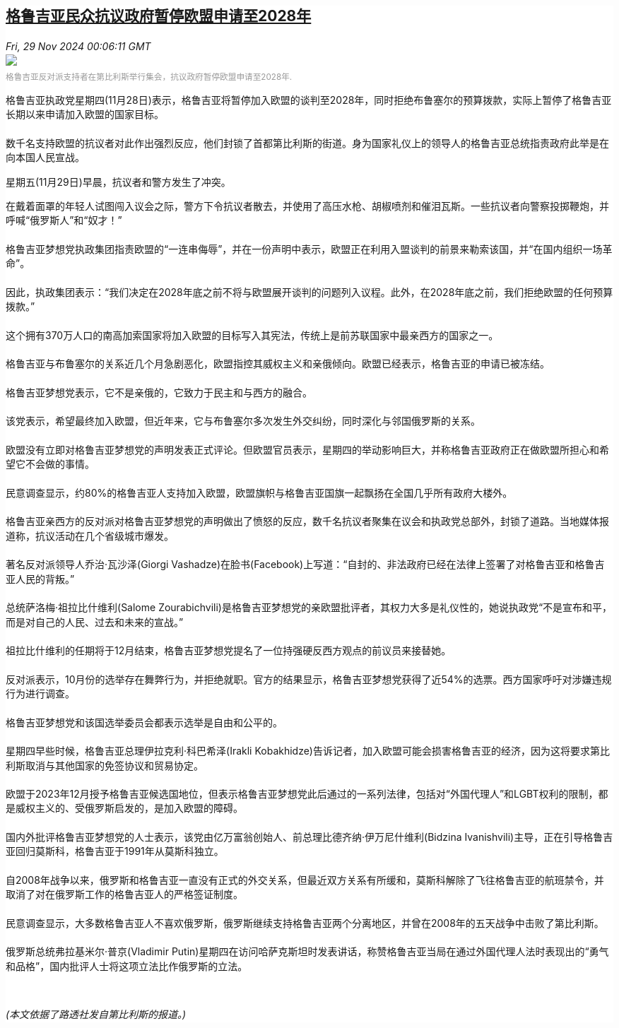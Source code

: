 
[格鲁吉亚民众抗议政府暂停欧盟申请至2028年](https://www.voachinese.com/a/protests-in-georgia-after-government-halts-eu-application-until-2028-20241128/7880722.html)
------

<div><i>Fri, 29 Nov 2024 00:06:11 GMT</i></div><img src="https://images.weserv.nl?url=gdb.voanews.com/e7b710a1-c971-4e39-b01d-28bc6730d705_r1_s_w900.jpg" width="100%"><div><small style="color: #999;">格鲁吉亚反对派支持者在第比利斯举行集会，抗议政府暂停欧盟申请至2028年.</small></div><p>格鲁吉亚执政党星期四(11月28日)表示，格鲁吉亚将暂停加入欧盟的谈判至2028年，同时拒绝布鲁塞尔的预算拨款，实际上暂停了格鲁吉亚长期以来申请加入欧盟的国家目标。<br /><br />数千名支持欧盟的抗议者对此作出强烈反应，他们封锁了首都第比利斯的街道。身为国家礼仪上的领导人的格鲁吉亚总统指责政府此举是在向本国人民宣战。</p><p>星期五(11月29日)早晨，抗议者和警方发生了冲突。</p><p>在戴着面罩的年轻人试图闯入议会之际，警方下令抗议者散去，并使用了高压水枪、胡椒喷剂和催泪瓦斯。一些抗议者向警察投掷鞭炮，并呼喊“俄罗斯人”和“奴才！”<br /><br />格鲁吉亚梦想党执政集团指责欧盟的“一连串侮辱”，并在一份声明中表示，欧盟正在利用入盟谈判的前景来勒索该国，并“在国内组织一场革命”。<br /><br />因此，执政集团表示：“我们决定在2028年底之前不将与欧盟展开谈判的问题列入议程。此外，在2028年底之前，我们拒绝欧盟的任何预算拨款。”<br /><br />这个拥有370万人口的南高加索国家将加入欧盟的目标写入其宪法，传统上是前苏联国家中最亲西方的国家之一。<br /><br />格鲁吉亚与布鲁塞尔的关系近几个月急剧恶化，欧盟指控其威权主义和亲俄倾向。欧盟已经表示，格鲁吉亚的申请已被冻结。<br /><br />格鲁吉亚梦想党表示，它不是亲俄的，它致力于民主和与西方的融合。<br /><br />该党表示，希望最终加入欧盟，但近年来，它与布鲁塞尔多次发生外交纠纷，同时深化与邻国俄罗斯的关系。<br /><br />欧盟没有立即对格鲁吉亚梦想党的声明发表正式评论。但欧盟官员表示，星期四的举动影响巨大，并称格鲁吉亚政府正在做欧盟所担心和希望它不会做的事情。<br /><br />民意调查显示，约80%的格鲁吉亚人支持加入欧盟，欧盟旗帜与格鲁吉亚国旗一起飘扬在全国几乎所有政府大楼外。<br /><br />格鲁吉亚亲西方的反对派对格鲁吉亚梦想党的声明做出了愤怒的反应，数千名抗议者聚集在议会和执政党总部外，封锁了道路。当地媒体报道称，抗议活动在几个省级城市爆发。<br /><br />著名反对派领导人乔治·瓦沙泽(Giorgi Vashadze)在脸书(Facebook)上写道：“自封的、非法政府已经在法律上签署了对格鲁吉亚和格鲁吉亚人民的背叛。”<br /><br />总统萨洛梅·祖拉比什维利(Salome Zourabichvili)是格鲁吉亚梦想党的亲欧盟批评者，其权力大多是礼仪性的，她说执政党“不是宣布和平，而是对自己的人民、过去和未来的宣战。”<br /><br />祖拉比什维利的任期将于12月结束，格鲁吉亚梦想党提名了一位持强硬反西方观点的前议员来接替她。<br /><br />反对派表示，10月份的选举存在舞弊行为，并拒绝就职。官方的结果显示，格鲁吉亚梦想党获得了近54%的选票。西方国家呼吁对涉嫌违规行为进行调查。<br /><br />格鲁吉亚梦想党和该国选举委员会都表示选举是自由和公平的。<br /><br />星期四早些时候，格鲁吉亚总理伊拉克利·科巴希泽(Irakli Kobakhidze)告诉记者，加入欧盟可能会损害格鲁吉亚的经济，因为这将要求第比利斯取消与其他国家的免签协议和贸易协定。<br /><br />欧盟于2023年12月授予格鲁吉亚候选国地位，但表示格鲁吉亚梦想党此后通过的一系列法律，包括对“外国代理人”和LGBT权利的限制，都是威权主义的、受俄罗斯启发的，是加入欧盟的障碍。<br /><br />国内外批评格鲁吉亚梦想党的人士表示，该党由亿万富翁创始人、前总理比德齐纳·伊万尼什维利(Bidzina Ivanishvili)主导，正在引导格鲁吉亚回归莫斯科，格鲁吉亚于1991年从莫斯科独立。<br /><br />自2008年战争以来，俄罗斯和格鲁吉亚一直没有正式的外交关系，但最近双方关系有所缓和，莫斯科解除了飞往格鲁吉亚的航班禁令，并取消了对在俄罗斯工作的格鲁吉亚人的严格签证制度。<br /><br />民意调查显示，大多数格鲁吉亚人不喜欢俄罗斯，俄罗斯继续支持格鲁吉亚两个分离地区，并曾在2008年的五天战争中击败了第比利斯。<br /><br />俄罗斯总统弗拉基米尔·普京(Vladimir Putin)星期四在访问哈萨克斯坦时发表讲话，称赞格鲁吉亚当局在通过外国代理人法时表现出的“勇气和品格”，国内批评人士将这项立法比作俄罗斯的立法。</p><p> </p><p><em>(本文依据了路透社发自第比利斯的报道。)</em></p>
